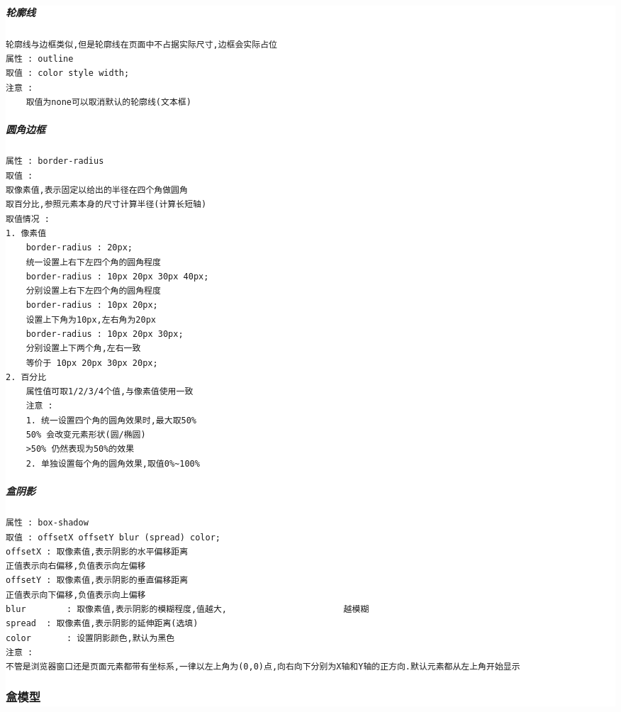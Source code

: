 #####  轮廓线

```
轮廓线与边框类似,但是轮廓线在页面中不占据实际尺寸,边框会实际占位
属性 : outline
取值 : color style width;
注意 :
	取值为none可以取消默认的轮廓线(文本框)
```

##### 圆角边框

```
属性 : border-radius
取值 :
取像素值,表示固定以给出的半径在四个角做圆角
取百分比,参照元素本身的尺寸计算半径(计算长短轴)
取值情况 :
1. 像素值
    border-radius : 20px; 
    统一设置上右下左四个角的圆角程度
    border-radius : 10px 20px 30px 40px;
    分别设置上右下左四个角的圆角程度
    border-radius : 10px 20px;
    设置上下角为10px,左右角为20px
    border-radius : 10px 20px 30px;
    分别设置上下两个角,左右一致
    等价于 10px 20px 30px 20px;
2. 百分比
    属性值可取1/2/3/4个值,与像素值使用一致
    注意 :
    1. 统一设置四个角的圆角效果时,最大取50%
    50% 会改变元素形状(圆/椭圆)
    >50% 仍然表现为50%的效果
    2. 单独设置每个角的圆角效果,取值0%~100%
```

##### 盒阴影

```
属性 : box-shadow
取值 : offsetX offsetY blur (spread) color;
offsetX : 取像素值,表示阴影的水平偏移距离
正值表示向右偏移,负值表示向左偏移
offsetY : 取像素值,表示阴影的垂直偏移距离
正值表示向下偏移,负值表示向上偏移
blur		: 取像素值,表示阴影的模糊程度,值越大,						越模糊
spread	: 取像素值,表示阴影的延伸距离(选填)
color		: 设置阴影颜色,默认为黑色
注意 :
不管是浏览器窗口还是页面元素都带有坐标系,一律以左上角为(0,0)点,向右向下分别为X轴和Y轴的正方向.默认元素都从左上角开始显示
```

###  盒模型	
